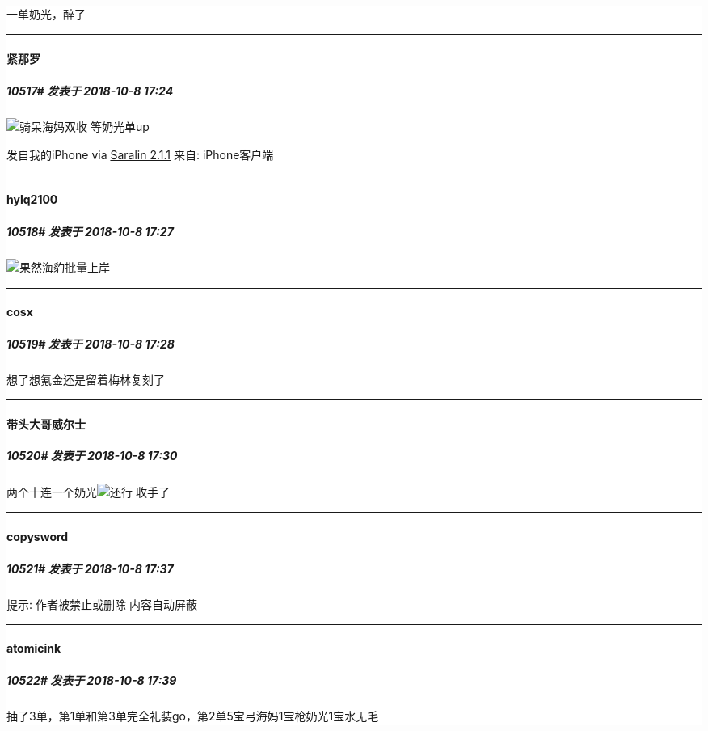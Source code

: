 
一单奶光，醉了


-----

####  紧那罗  
##### 10517#       发表于 2018-10-8 17:24


<img src="https://static.saraba1st.com/image/smiley/face2017/080.png" referrerpolicy="no-referrer">骑呆海妈双收 等奶光单up

发自我的iPhone via [Saralin 2.1.1](https://itunes.apple.com/cn/app/saralin/id1086444812)
来自: iPhone客户端


-----

####  hylq2100  
##### 10518#       发表于 2018-10-8 17:27


<img src="https://static.saraba1st.com/image/smiley/face2017/067.png" referrerpolicy="no-referrer">果然海豹批量上岸


-----

####  cosx  
##### 10519#       发表于 2018-10-8 17:28


想了想氪金还是留着梅林复刻了


-----

####  带头大哥威尔士  
##### 10520#       发表于 2018-10-8 17:30


两个十连一个奶光<img src="https://static.saraba1st.com/image/smiley/face2017/068.png" referrerpolicy="no-referrer">还行 收手了


-----

####  copysword  
##### 10521#       发表于 2018-10-8 17:37

提示: 作者被禁止或删除 内容自动屏蔽


-----

####  atomicink  
##### 10522#       发表于 2018-10-8 17:39


抽了3单，第1单和第3单完全礼装go，第2单5宝弓海妈1宝枪奶光1宝水无毛
